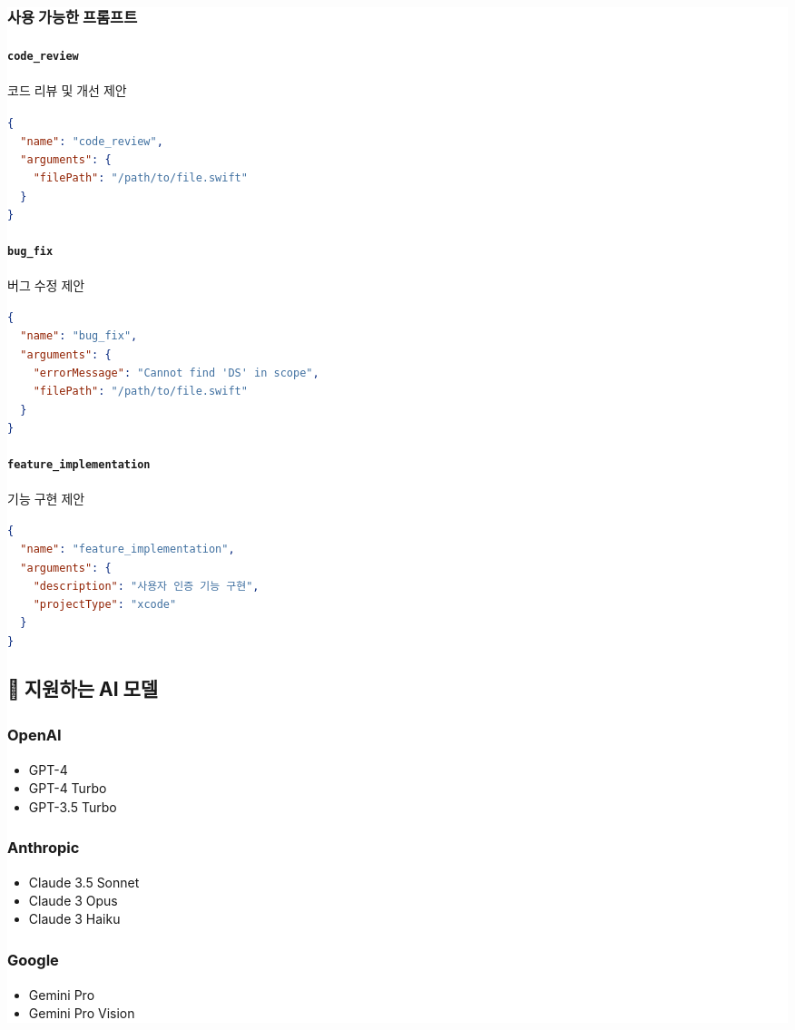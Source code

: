 ### 사용 가능한 프롬프트

#### `code_review`
코드 리뷰 및 개선 제안
```json
{
  "name": "code_review",
  "arguments": {
    "filePath": "/path/to/file.swift"
  }
}
```

#### `bug_fix`
버그 수정 제안
```json
{
  "name": "bug_fix",
  "arguments": {
    "errorMessage": "Cannot find 'DS' in scope",
    "filePath": "/path/to/file.swift"
  }
}
```

#### `feature_implementation`
기능 구현 제안
```json
{
  "name": "feature_implementation",
  "arguments": {
    "description": "사용자 인증 기능 구현",
    "projectType": "xcode"
  }
}
```

## 🤖 지원하는 AI 모델

### OpenAI
- GPT-4
- GPT-4 Turbo
- GPT-3.5 Turbo

### Anthropic
- Claude 3.5 Sonnet
- Claude 3 Opus
- Claude 3 Haiku

### Google
- Gemini Pro
- Gemini Pro Vision
